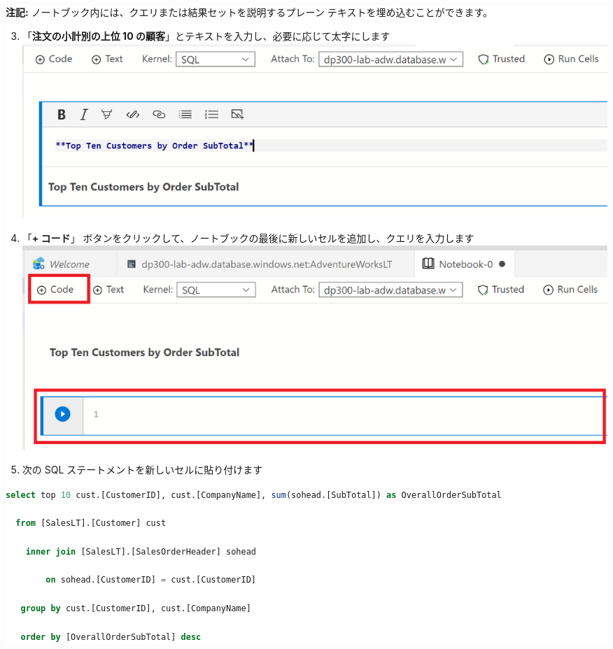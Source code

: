 
**注記:** ノートブック内には、クエリまたは結果セットを説明するプレーン テキストを埋め込むことができます。


3. 「**注文の小計別の上位 10 の顧客**」とテキストを入力し、必要に応じて太字にします  
‎
	![自動的に生成された携帯電話の説明のスクリーンショット](../images/dp-3300-module-22-lab-31.png)

4. 「**+ コード**」 ボタンをクリックして、ノートブックの最後に新しいセルを追加し、クエリを入力します  
‎
	![画像 16](../images/dp-3300-module-22-lab-32.png)

5. 次の SQL ステートメントを新しいセルに貼り付けます

```sql
select top 10 cust.[CustomerID], cust.[CompanyName], sum(sohead.[SubTotal]) as OverallOrderSubTotal

  from [SalesLT].[Customer] cust

    inner join [SalesLT].[SalesOrderHeader] sohead

        on sohead.[CustomerID] = cust.[CustomerID]

   group by cust.[CustomerID], cust.[CompanyName]

   order by [OverallOrderSubTotal] desc
   ```
